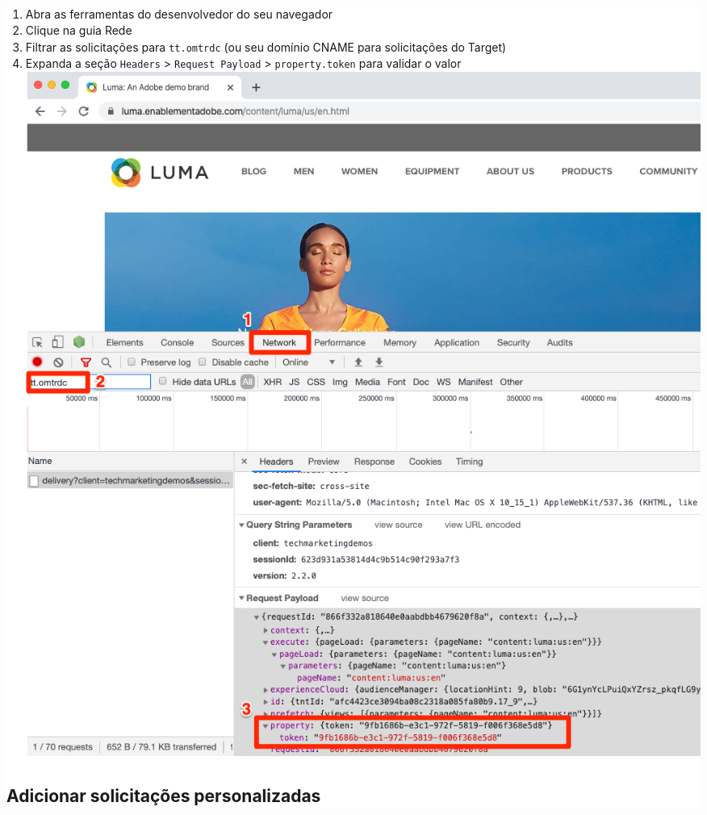 1. Abra as ferramentas do desenvolvedor do seu navegador
1. Clique na guia Rede
1. Filtrar as solicitações para `tt.omtrdc` (ou seu domínio CNAME para solicitações do Target)
1. Expanda a seção `Headers` &gt; `Request Payload` &gt; `property.token` para validar o valor
   ![O Token de propriedade deve estar visível como o parâmetro at_property em cada solicitação](images/target-debugger-atProperty-browser.png)



## Adicionar solicitações personalizadas
